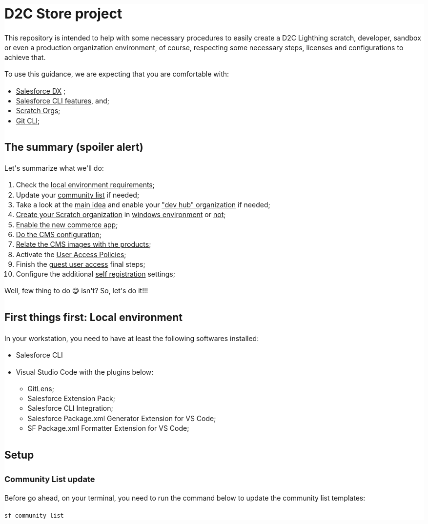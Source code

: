 # D2C Store project

This repository is intended to help with some necessary procedures to easily create a D2C Lighthing scratch, developer, sandbox or even a production organization environment, of course, respecting some necessary steps, licenses and configurations to achieve that.

To use this guidance, we are expecting that you are comfortable with:
* [Salesforce DX](https://trailhead.salesforce.com/content/learn/projects/quick-start-salesforce-dx) ;
* [Salesforce CLI features](https://developer.salesforce.com/tools/sfdxcli), and;
* [Scratch Orgs](https://developer.salesforce.com/docs/atlas.en-us.sfdx_dev.meta/sfdx_dev/sfdx_dev_scratch_orgs.htm);
* [Git CLI](https://git-scm.com/book/en/v2/Getting-Started-The-Command-Line);

## The summary (spoiler alert)

Let's summarize what we'll do:
1. Check the [local environment requirements](#first-things-first-local-environment);
1. Update your [community list](#community-list-update) if needed;
1. Take a look at the [main idea](#the-main-idea) and enable your ["dev hub" organization](#enable-your-dev-hub-organization) if needed;
1. [Create your Scratch organization](#create-your-scratch-organization) in [windows environment](#windows-environment) or [not](#no-windows-environment);
1. [Enable the new commerce app](#refreshed-commerce-app);
1. [Do the CMS configuration](#-cms-configuration);
1. [Relate the CMS images with the products](#product-and-image-relationship);
1. Activate the [User Access Policies](#user-access-policies);
1. Finish the [guest user access](#guest-user-access) final steps;
1. Configure the additional [self registration](#additional-self-registration-settings) settings;

Well, few thing to do :sweat_smile: isn't? So, let's do it!!!

## First things first: Local environment

In your workstation, you need to have at least the following softwares installed:

* Salesforce CLI

* Visual Studio Code with the plugins below:
    * GitLens;
    * Salesforce Extension Pack;
    * Salesforce CLI Integration;
    * Salesforce Package.xml Generator Extension for VS Code;
    * SF Package.xml Formatter Extension for VS Code;



## Setup

### Community List update

Before go ahead, on your terminal,  you need to run the command below to update the community list templates:
```
sf community list
```
